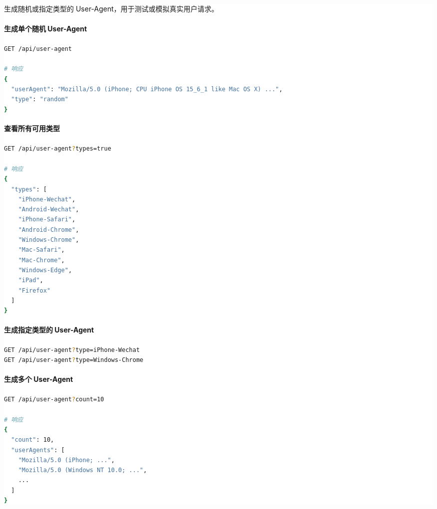 生成随机或指定类型的 User-Agent，用于测试或模拟真实用户请求。

#### 生成单个随机 User-Agent

```bash
GET /api/user-agent

# 响应
{
  "userAgent": "Mozilla/5.0 (iPhone; CPU iPhone OS 15_6_1 like Mac OS X) ...",
  "type": "random"
}
```

#### 查看所有可用类型

```bash
GET /api/user-agent?types=true

# 响应
{
  "types": [
    "iPhone-Wechat",
    "Android-Wechat",
    "iPhone-Safari",
    "Android-Chrome",
    "Windows-Chrome",
    "Mac-Safari",
    "Mac-Chrome",
    "Windows-Edge",
    "iPad",
    "Firefox"
  ]
}
```

#### 生成指定类型的 User-Agent

```bash
GET /api/user-agent?type=iPhone-Wechat
GET /api/user-agent?type=Windows-Chrome
```

#### 生成多个 User-Agent

```bash
GET /api/user-agent?count=10

# 响应
{
  "count": 10,
  "userAgents": [
    "Mozilla/5.0 (iPhone; ...",
    "Mozilla/5.0 (Windows NT 10.0; ...",
    ...
  ]
}
```
